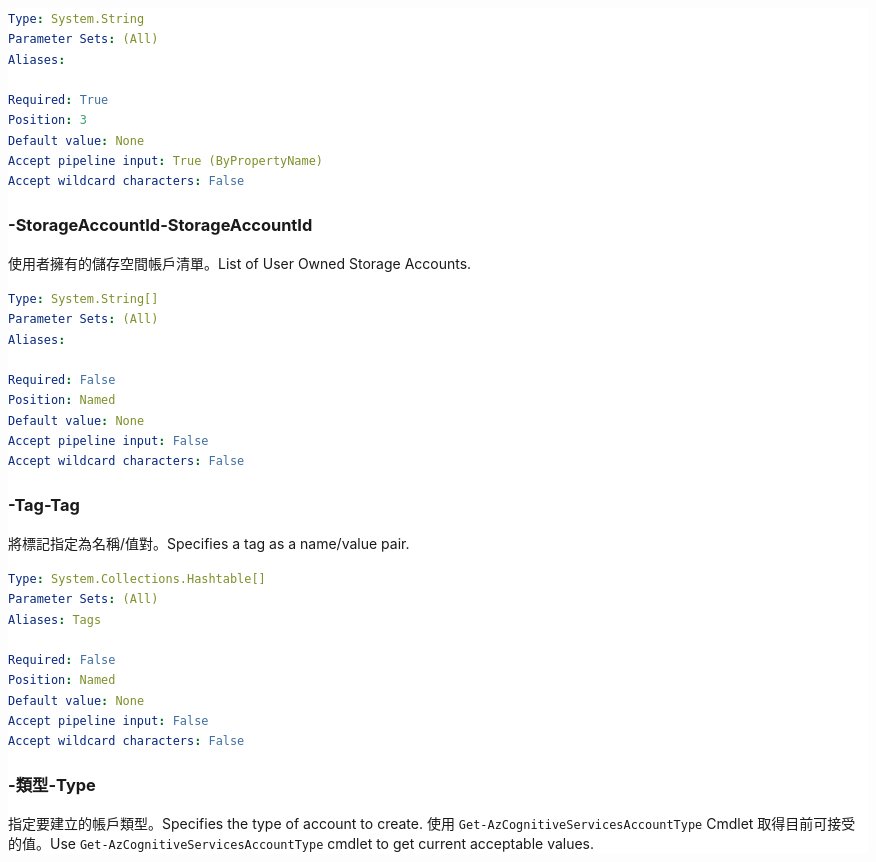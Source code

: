 ```yaml
Type: System.String
Parameter Sets: (All)
Aliases:

Required: True
Position: 3
Default value: None
Accept pipeline input: True (ByPropertyName)
Accept wildcard characters: False
```

### <span data-ttu-id="d9902-154">-StorageAccountId</span><span class="sxs-lookup"><span data-stu-id="d9902-154">-StorageAccountId</span></span>
<span data-ttu-id="d9902-155">使用者擁有的儲存空間帳戶清單。</span><span class="sxs-lookup"><span data-stu-id="d9902-155">List of User Owned Storage Accounts.</span></span>

```yaml
Type: System.String[]
Parameter Sets: (All)
Aliases:

Required: False
Position: Named
Default value: None
Accept pipeline input: False
Accept wildcard characters: False
```

### <span data-ttu-id="d9902-156">-Tag</span><span class="sxs-lookup"><span data-stu-id="d9902-156">-Tag</span></span>
<span data-ttu-id="d9902-157">將標記指定為名稱/值對。</span><span class="sxs-lookup"><span data-stu-id="d9902-157">Specifies a tag as a name/value pair.</span></span>

```yaml
Type: System.Collections.Hashtable[]
Parameter Sets: (All)
Aliases: Tags

Required: False
Position: Named
Default value: None
Accept pipeline input: False
Accept wildcard characters: False
```

### <span data-ttu-id="d9902-158">-類型</span><span class="sxs-lookup"><span data-stu-id="d9902-158">-Type</span></span>
<span data-ttu-id="d9902-159">指定要建立的帳戶類型。</span><span class="sxs-lookup"><span data-stu-id="d9902-159">Specifies the type of account to create.</span></span> <span data-ttu-id="d9902-160">使用 `Get-AzCognitiveServicesAccountType` Cmdlet 取得目前可接受的值。</span><span class="sxs-lookup"><span data-stu-id="d9902-160">Use `Get-AzCognitiveServicesAccountType` cmdlet to get current acceptable values.</span></span>
